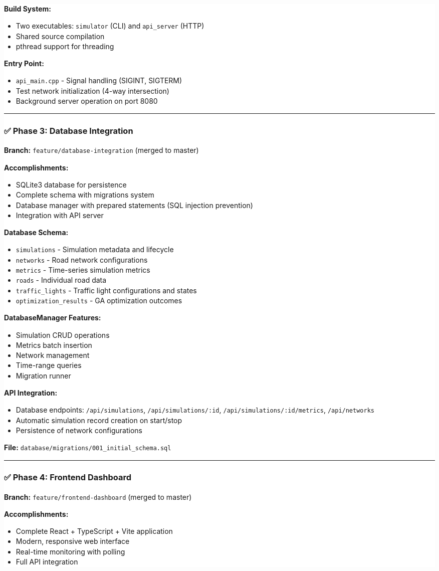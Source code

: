 **Build System:**
- Two executables: `simulator` (CLI) and `api_server` (HTTP)
- Shared source compilation
- pthread support for threading

**Entry Point:**
- `api_main.cpp` - Signal handling (SIGINT, SIGTERM)
- Test network initialization (4-way intersection)
- Background server operation on port 8080

---

### ✅ Phase 3: Database Integration
**Branch:** `feature/database-integration` (merged to master)

**Accomplishments:**
- SQLite3 database for persistence
- Complete schema with migrations system
- Database manager with prepared statements (SQL injection prevention)
- Integration with API server

**Database Schema:**
- `simulations` - Simulation metadata and lifecycle
- `networks` - Road network configurations
- `metrics` - Time-series simulation metrics
- `roads` - Individual road data
- `traffic_lights` - Traffic light configurations and states
- `optimization_results` - GA optimization outcomes

**DatabaseManager Features:**
- Simulation CRUD operations
- Metrics batch insertion
- Network management
- Time-range queries
- Migration runner

**API Integration:**
- Database endpoints: `/api/simulations`, `/api/simulations/:id`, `/api/simulations/:id/metrics`, `/api/networks`
- Automatic simulation record creation on start/stop
- Persistence of network configurations

**File:** `database/migrations/001_initial_schema.sql`

---

### ✅ Phase 4: Frontend Dashboard
**Branch:** `feature/frontend-dashboard` (merged to master)

**Accomplishments:**
- Complete React + TypeScript + Vite application
- Modern, responsive web interface
- Real-time monitoring with polling
- Full API integration
